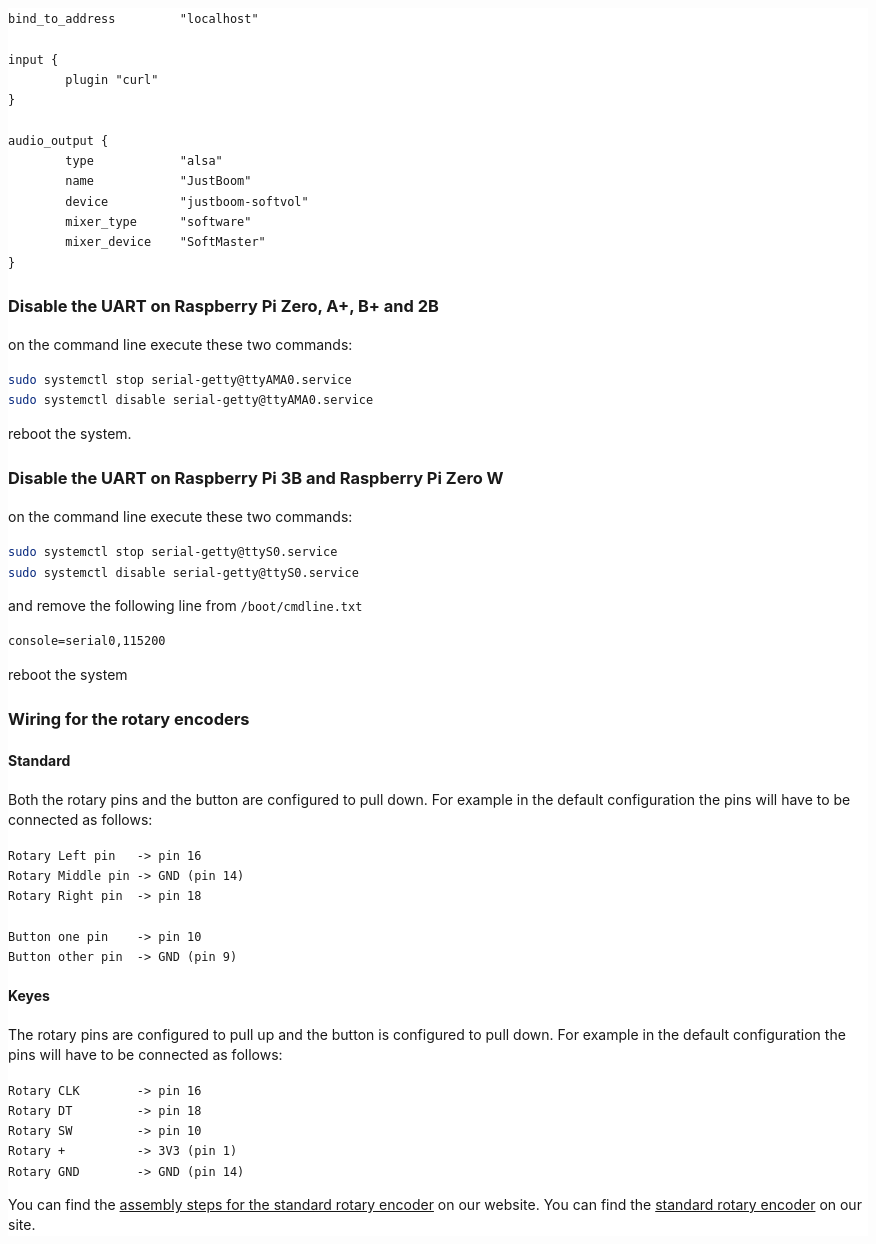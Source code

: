 ```
bind_to_address         "localhost"

input {
        plugin "curl"
}

audio_output {
        type            "alsa"
        name            "JustBoom"
        device          "justboom-softvol"
        mixer_type      "software"
        mixer_device    "SoftMaster"
}
```

### Disable the UART on Raspberry Pi Zero, A+, B+ and 2B
on the command line execute these two commands:
``` bash
sudo systemctl stop serial-getty@ttyAMA0.service
sudo systemctl disable serial-getty@ttyAMA0.service
```
reboot the system.

### Disable the UART on Raspberry Pi 3B and Raspberry Pi Zero W
on the command line execute these two commands:
``` bash
sudo systemctl stop serial-getty@ttyS0.service
sudo systemctl disable serial-getty@ttyS0.service
```
and remove the following line from `/boot/cmdline.txt`
```
console=serial0,115200
```
reboot the system

### Wiring for the rotary encoders
#### Standard
Both the rotary pins and the button are configured to pull down. For example in the default configuration the pins will have to be connected as follows:
```
Rotary Left pin   -> pin 16
Rotary Middle pin -> GND (pin 14)
Rotary Right pin  -> pin 18

Button one pin    -> pin 10
Button other pin  -> GND (pin 9)
```
#### Keyes
The rotary pins are configured to pull up and the button is configured to pull down. For example in the default configuration the pins will have to be connected as follows:
```
Rotary CLK        -> pin 16
Rotary DT         -> pin 18
Rotary SW         -> pin 10
Rotary +          -> 3V3 (pin 1)
Rotary GND        -> GND (pin 14)
```
You can find the [assembly steps for the standard rotary encoder](https://www.justboom.co/tutorials/add-rotary-encoder-justboom-boards/) on our website. You can find the [standard rotary encoder](https://www.pi-supply.com/product/rotary-encoder-push-switch/) on our site.
